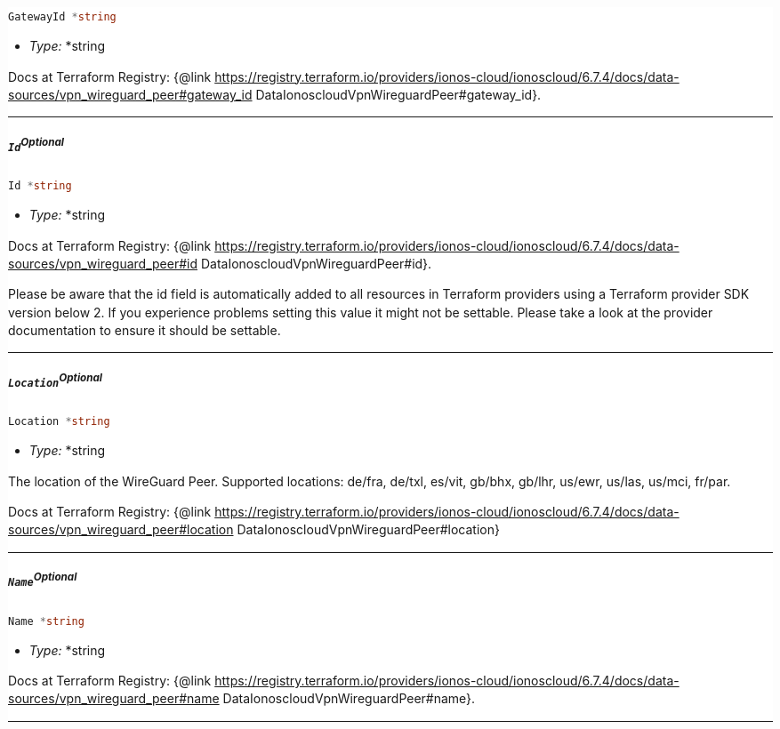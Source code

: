 ```go
GatewayId *string
```

- *Type:* *string

Docs at Terraform Registry: {@link https://registry.terraform.io/providers/ionos-cloud/ionoscloud/6.7.4/docs/data-sources/vpn_wireguard_peer#gateway_id DataIonoscloudVpnWireguardPeer#gateway_id}.

---

##### `Id`<sup>Optional</sup> <a name="Id" id="@cdktf/provider-ionoscloud.dataIonoscloudVpnWireguardPeer.DataIonoscloudVpnWireguardPeerConfig.property.id"></a>

```go
Id *string
```

- *Type:* *string

Docs at Terraform Registry: {@link https://registry.terraform.io/providers/ionos-cloud/ionoscloud/6.7.4/docs/data-sources/vpn_wireguard_peer#id DataIonoscloudVpnWireguardPeer#id}.

Please be aware that the id field is automatically added to all resources in Terraform providers using a Terraform provider SDK version below 2.
If you experience problems setting this value it might not be settable. Please take a look at the provider documentation to ensure it should be settable.

---

##### `Location`<sup>Optional</sup> <a name="Location" id="@cdktf/provider-ionoscloud.dataIonoscloudVpnWireguardPeer.DataIonoscloudVpnWireguardPeerConfig.property.location"></a>

```go
Location *string
```

- *Type:* *string

The location of the WireGuard Peer. Supported locations: de/fra, de/txl, es/vit, gb/bhx, gb/lhr, us/ewr, us/las, us/mci, fr/par.

Docs at Terraform Registry: {@link https://registry.terraform.io/providers/ionos-cloud/ionoscloud/6.7.4/docs/data-sources/vpn_wireguard_peer#location DataIonoscloudVpnWireguardPeer#location}

---

##### `Name`<sup>Optional</sup> <a name="Name" id="@cdktf/provider-ionoscloud.dataIonoscloudVpnWireguardPeer.DataIonoscloudVpnWireguardPeerConfig.property.name"></a>

```go
Name *string
```

- *Type:* *string

Docs at Terraform Registry: {@link https://registry.terraform.io/providers/ionos-cloud/ionoscloud/6.7.4/docs/data-sources/vpn_wireguard_peer#name DataIonoscloudVpnWireguardPeer#name}.

---